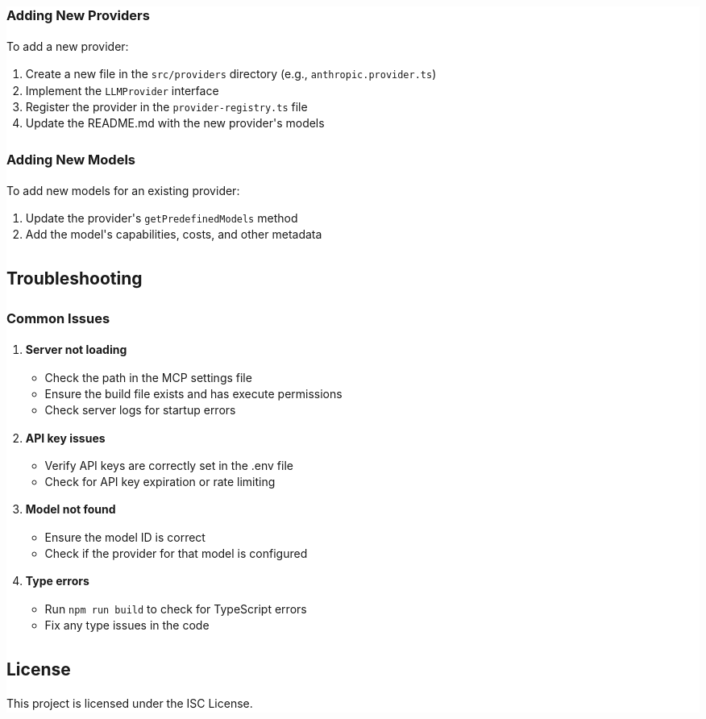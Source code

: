 ### Adding New Providers

To add a new provider:

1. Create a new file in the `src/providers` directory (e.g., `anthropic.provider.ts`)
2. Implement the `LLMProvider` interface
3. Register the provider in the `provider-registry.ts` file
4. Update the README.md with the new provider's models

### Adding New Models

To add new models for an existing provider:

1. Update the provider's `getPredefinedModels` method
2. Add the model's capabilities, costs, and other metadata

## Troubleshooting

### Common Issues

1. **Server not loading**
   - Check the path in the MCP settings file
   - Ensure the build file exists and has execute permissions
   - Check server logs for startup errors

2. **API key issues**
   - Verify API keys are correctly set in the .env file
   - Check for API key expiration or rate limiting

3. **Model not found**
   - Ensure the model ID is correct
   - Check if the provider for that model is configured

4. **Type errors**
   - Run `npm run build` to check for TypeScript errors
   - Fix any type issues in the code

## License

This project is licensed under the ISC License.